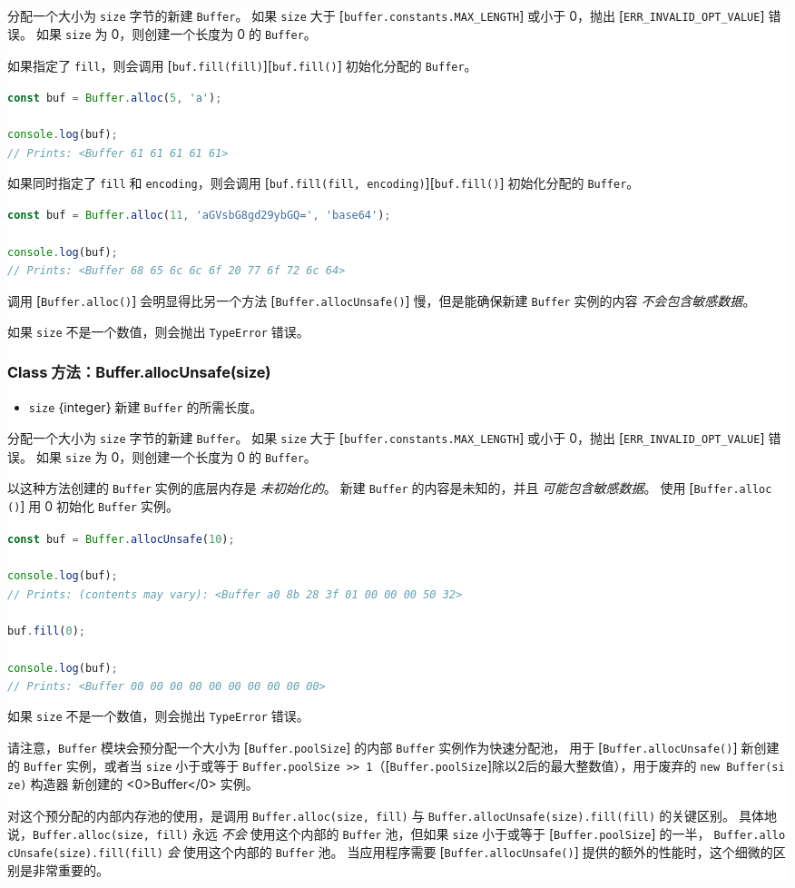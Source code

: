 分配一个大小为 `size` 字节的新建 `Buffer`。 如果 `size` 大于 [`buffer.constants.MAX_LENGTH`] 或小于 0，抛出 [`ERR_INVALID_OPT_VALUE`] 错误。 如果 `size` 为 0，则创建一个长度为 0 的 `Buffer`。

如果指定了 `fill`，则会调用 [`buf.fill(fill)`][`buf.fill()`] 初始化分配的 `Buffer`。

```js
const buf = Buffer.alloc(5, 'a');

console.log(buf);
// Prints: <Buffer 61 61 61 61 61>
```

如果同时指定了 `fill` 和 `encoding`，则会调用 [`buf.fill(fill, encoding)`][`buf.fill()`] 初始化分配的 `Buffer`。

```js
const buf = Buffer.alloc(11, 'aGVsbG8gd29ybGQ=', 'base64');

console.log(buf);
// Prints: <Buffer 68 65 6c 6c 6f 20 77 6f 72 6c 64>
```

调用 [`Buffer.alloc()`] 会明显得比另一个方法 [`Buffer.allocUnsafe()`] 慢，但是能确保新建 `Buffer` 实例的内容 *不会包含敏感数据*。

如果 `size` 不是一个数值，则会抛出 `TypeError` 错误。

### Class 方法：Buffer.allocUnsafe(size)



* `size` {integer} 新建 `Buffer` 的所需长度。

分配一个大小为 `size` 字节的新建 `Buffer`。 如果 `size` 大于 [`buffer.constants.MAX_LENGTH`] 或小于 0，抛出 [`ERR_INVALID_OPT_VALUE`] 错误。 如果 `size` 为 0，则创建一个长度为 0 的 `Buffer`。

以这种方法创建的 `Buffer` 实例的底层内存是 *未初始化的*。 新建 `Buffer` 的内容是未知的，并且 *可能包含敏感数据*。 使用 [`Buffer.alloc()`] 用 0 初始化 `Buffer` 实例。

```js
const buf = Buffer.allocUnsafe(10);

console.log(buf);
// Prints: (contents may vary): <Buffer a0 8b 28 3f 01 00 00 00 50 32>

buf.fill(0);

console.log(buf);
// Prints: <Buffer 00 00 00 00 00 00 00 00 00 00>
```

如果 `size` 不是一个数值，则会抛出 `TypeError` 错误。

请注意，`Buffer` 模块会预分配一个大小为 [`Buffer.poolSize`] 的内部 `Buffer` 实例作为快速分配池， 用于 [`Buffer.allocUnsafe()`] 新创建的 `Buffer` 实例，或者当 `size` 小于或等于 `Buffer.poolSize >> 1`（[`Buffer.poolSize`]除以2后的最大整数值），用于废弃的 `new Buffer(size)` 构造器 新创建的 <0>Buffer</0> 实例。

对这个预分配的内部内存池的使用，是调用 `Buffer.alloc(size, fill)` 与 `Buffer.allocUnsafe(size).fill(fill)` 的关键区别。 具体地说，`Buffer.alloc(size, fill)` 永远 *不会* 使用这个内部的 `Buffer` 池，但如果 `size` 小于或等于 [`Buffer.poolSize`] 的一半， `Buffer.allocUnsafe(size).fill(fill)` *会* 使用这个内部的 `Buffer` 池。 当应用程序需要 [`Buffer.allocUnsafe()`] 提供的额外的性能时，这个细微的区别是非常重要的。
